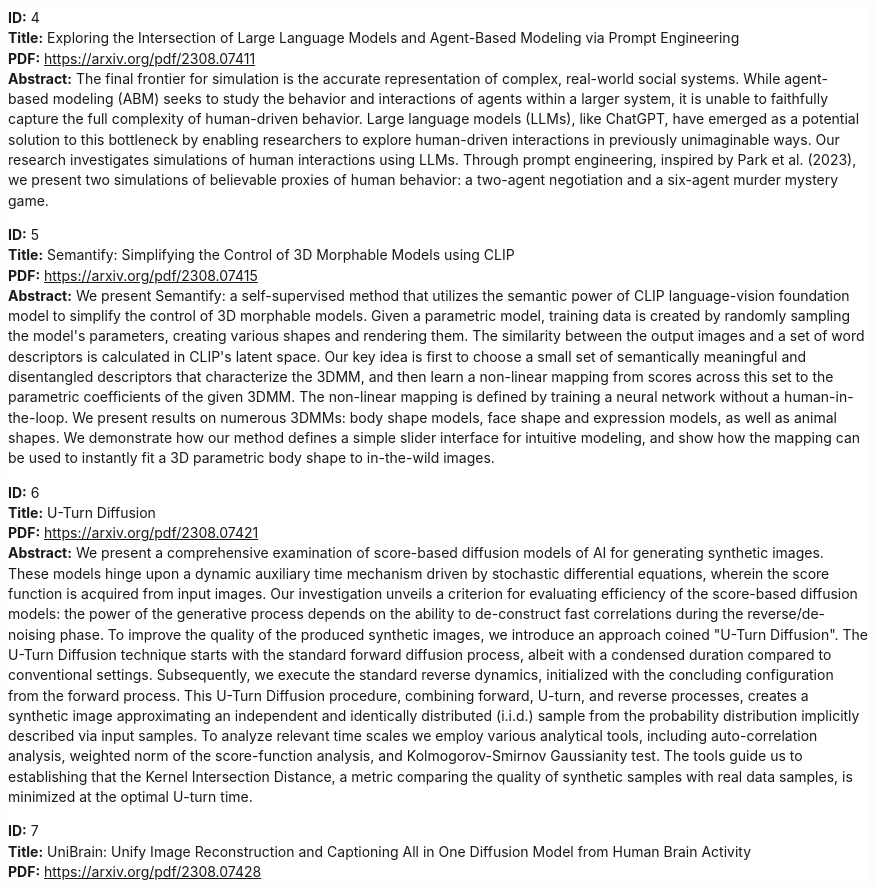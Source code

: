 **ID:** 4  
**Title:** Exploring the Intersection of Large Language Models and Agent-Based  Modeling via Prompt Engineering  
**PDF:** https://arxiv.org/pdf/2308.07411  
**Abstract:** The final frontier for simulation is the accurate representation of complex, real-world social systems. While agent-based modeling (ABM) seeks to study the behavior and interactions of agents within a larger system, it is unable to faithfully capture the full complexity of human-driven behavior. Large language models (LLMs), like ChatGPT, have emerged as a potential solution to this bottleneck by enabling researchers to explore human-driven interactions in previously unimaginable ways. Our research investigates simulations of human interactions using LLMs. Through prompt engineering, inspired by Park et al. (2023), we present two simulations of believable proxies of human behavior: a two-agent negotiation and a six-agent murder mystery game. 

**ID:** 5  
**Title:** Semantify: Simplifying the Control of 3D Morphable Models using CLIP  
**PDF:** https://arxiv.org/pdf/2308.07415  
**Abstract:** We present Semantify: a self-supervised method that utilizes the semantic power of CLIP language-vision foundation model to simplify the control of 3D morphable models. Given a parametric model, training data is created by randomly sampling the model's parameters, creating various shapes and rendering them. The similarity between the output images and a set of word descriptors is calculated in CLIP's latent space. Our key idea is first to choose a small set of semantically meaningful and disentangled descriptors that characterize the 3DMM, and then learn a non-linear mapping from scores across this set to the parametric coefficients of the given 3DMM. The non-linear mapping is defined by training a neural network without a human-in-the-loop. We present results on numerous 3DMMs: body shape models, face shape and expression models, as well as animal shapes. We demonstrate how our method defines a simple slider interface for intuitive modeling, and show how the mapping can be used to instantly fit a 3D parametric body shape to in-the-wild images. 

**ID:** 6  
**Title:** U-Turn Diffusion  
**PDF:** https://arxiv.org/pdf/2308.07421  
**Abstract:** We present a comprehensive examination of score-based diffusion models of AI for generating synthetic images. These models hinge upon a dynamic auxiliary time mechanism driven by stochastic differential equations, wherein the score function is acquired from input images. Our investigation unveils a criterion for evaluating efficiency of the score-based diffusion models: the power of the generative process depends on the ability to de-construct fast correlations during the reverse/de-noising phase. To improve the quality of the produced synthetic images, we introduce an approach coined "U-Turn Diffusion". The U-Turn Diffusion technique starts with the standard forward diffusion process, albeit with a condensed duration compared to conventional settings. Subsequently, we execute the standard reverse dynamics, initialized with the concluding configuration from the forward process. This U-Turn Diffusion procedure, combining forward, U-turn, and reverse processes, creates a synthetic image approximating an independent and identically distributed (i.i.d.) sample from the probability distribution implicitly described via input samples. To analyze relevant time scales we employ various analytical tools, including auto-correlation analysis, weighted norm of the score-function analysis, and Kolmogorov-Smirnov Gaussianity test. The tools guide us to establishing that the Kernel Intersection Distance, a metric comparing the quality of synthetic samples with real data samples, is minimized at the optimal U-turn time. 

**ID:** 7  
**Title:** UniBrain: Unify Image Reconstruction and Captioning All in One Diffusion  Model from Human Brain Activity  
**PDF:** https://arxiv.org/pdf/2308.07428  